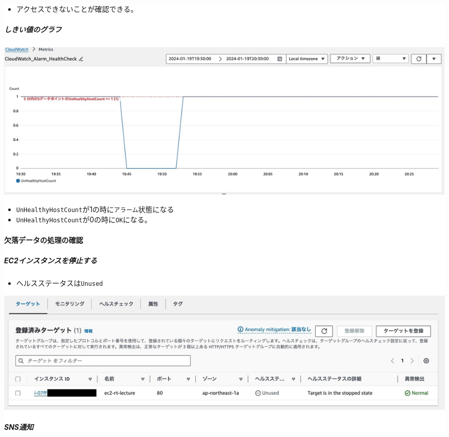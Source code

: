 - アクセスできないことが確認できる。


##### しきい値のグラフ

![27_cloudwatch](images/lecture06/27_cloudwatch.jpg)

- `UnHealthyHostCount`が1の時に`アラーム`状態になる
- `UnHealthyHostCount`が0の時に`OK`になる。


#### 欠落データの処理の確認

##### EC2インスタンスを停止する

- ヘルスステータスは`Unused`

![28_cloudwatch](images/lecture06/28_cloudwatch.jpg)


##### SNS通知
